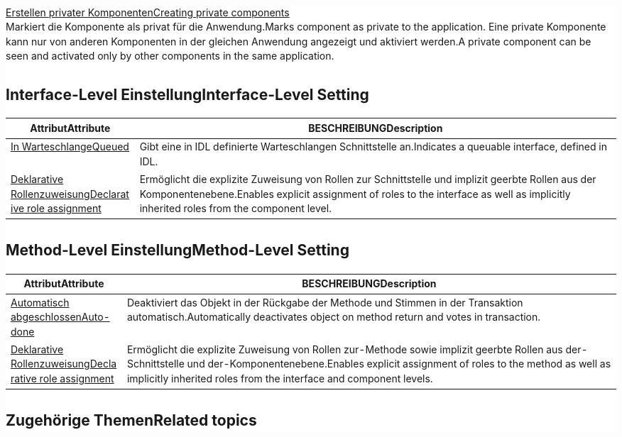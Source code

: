 </tr>
<tr class="odd">
<td><span data-ttu-id="e0c71-182"><a href="what-s-new-in-com--1-5.md">Erstellen privater Komponenten</a></span><span class="sxs-lookup"><span data-stu-id="e0c71-182"><a href="what-s-new-in-com--1-5.md">Creating private components</a></span></span><br/></td>
<td><span data-ttu-id="e0c71-183">Markiert die Komponente als privat für die Anwendung.</span><span class="sxs-lookup"><span data-stu-id="e0c71-183">Marks component as private to the application.</span></span> <span data-ttu-id="e0c71-184">Eine private Komponente kann nur von anderen Komponenten in der gleichen Anwendung angezeigt und aktiviert werden.</span><span class="sxs-lookup"><span data-stu-id="e0c71-184">A private component can be seen and activated only by other components in the same application.</span></span><br/></td>
</tr>
</tbody>
</table>



 

## <a name="interface-level-setting"></a><span data-ttu-id="e0c71-185">Interface-Level Einstellung</span><span class="sxs-lookup"><span data-stu-id="e0c71-185">Interface-Level Setting</span></span>



| <span data-ttu-id="e0c71-186">Attribut</span><span class="sxs-lookup"><span data-stu-id="e0c71-186">Attribute</span></span>                                                                                           | <span data-ttu-id="e0c71-187">BESCHREIBUNG</span><span class="sxs-lookup"><span data-stu-id="e0c71-187">Description</span></span>                                                                                                                      |
|-----------------------------------------------------------------------------------------------------|----------------------------------------------------------------------------------------------------------------------------------|
| [<span data-ttu-id="e0c71-188">In Warteschlange</span><span class="sxs-lookup"><span data-stu-id="e0c71-188">Queued</span></span>](creating-queuable-components.md)<br/>                                               | <span data-ttu-id="e0c71-189">Gibt eine in IDL definierte Warteschlangen Schnittstelle an.</span><span class="sxs-lookup"><span data-stu-id="e0c71-189">Indicates a queuable interface, defined in IDL.</span></span><br/>                                                                       |
| [<span data-ttu-id="e0c71-190">Deklarative Rollenzuweisung</span><span class="sxs-lookup"><span data-stu-id="e0c71-190">Declarative role assignment</span></span>](assigning-roles-to-components--interfaces--or-methods.md)<br/> | <span data-ttu-id="e0c71-191">Ermöglicht die explizite Zuweisung von Rollen zur Schnittstelle und implizit geerbte Rollen aus der Komponentenebene.</span><span class="sxs-lookup"><span data-stu-id="e0c71-191">Enables explicit assignment of roles to the interface as well as implicitly inherited roles from the component level.</span></span><br/> |



 

## <a name="method-level-setting"></a><span data-ttu-id="e0c71-192">Method-Level Einstellung</span><span class="sxs-lookup"><span data-stu-id="e0c71-192">Method-Level Setting</span></span>



| <span data-ttu-id="e0c71-193">Attribut</span><span class="sxs-lookup"><span data-stu-id="e0c71-193">Attribute</span></span>                                                                                           | <span data-ttu-id="e0c71-194">BESCHREIBUNG</span><span class="sxs-lookup"><span data-stu-id="e0c71-194">Description</span></span>                                                                                                                                  |
|-----------------------------------------------------------------------------------------------------|----------------------------------------------------------------------------------------------------------------------------------------------|
| [<span data-ttu-id="e0c71-195">Automatisch abgeschlossen</span><span class="sxs-lookup"><span data-stu-id="e0c71-195">Auto-done</span></span>](enabling-auto-done-for-a-method.md)<br/>                                         | <span data-ttu-id="e0c71-196">Deaktiviert das Objekt in der Rückgabe der Methode und Stimmen in der Transaktion automatisch.</span><span class="sxs-lookup"><span data-stu-id="e0c71-196">Automatically deactivates object on method return and votes in transaction.</span></span><br/>                                                       |
| [<span data-ttu-id="e0c71-197">Deklarative Rollenzuweisung</span><span class="sxs-lookup"><span data-stu-id="e0c71-197">Declarative role assignment</span></span>](assigning-roles-to-components--interfaces--or-methods.md)<br/> | <span data-ttu-id="e0c71-198">Ermöglicht die explizite Zuweisung von Rollen zur-Methode sowie implizit geerbte Rollen aus der-Schnittstelle und der-Komponentenebene.</span><span class="sxs-lookup"><span data-stu-id="e0c71-198">Enables explicit assignment of roles to the method as well as implicitly inherited roles from the interface and component levels.</span></span><br/> |



 

## <a name="related-topics"></a><span data-ttu-id="e0c71-199">Zugehörige Themen</span><span class="sxs-lookup"><span data-stu-id="e0c71-199">Related topics</span></span>
